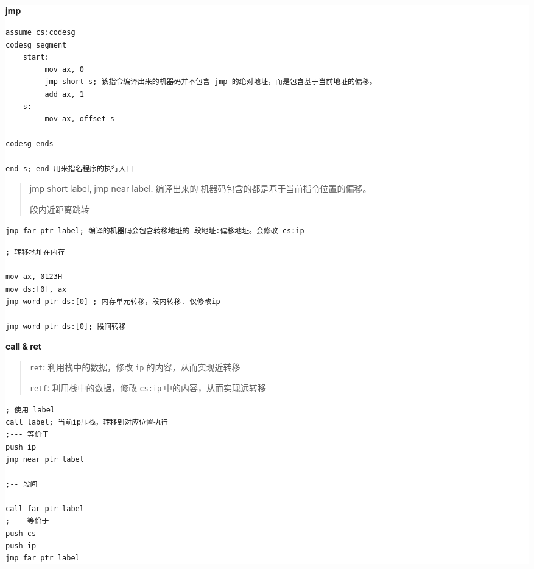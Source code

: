 

**jmp**

```assembly
assume cs:codesg
codesg segment
	start: 
		 mov ax, 0
		 jmp short s; 该指令编译出来的机器码并不包含 jmp 的绝对地址，而是包含基于当前地址的偏移。
		 add ax, 1 
	s:
		 mov ax, offset s
		 
codesg ends

end s; end 用来指名程序的执行入口
```

> jmp short label, jmp near label.  编译出来的 机器码包含的都是基于当前指令位置的偏移。
>
> 段内近距离跳转



```assembly
jmp far ptr label; 编译的机器码会包含转移地址的 段地址:偏移地址。会修改 cs:ip
```



```assembly
; 转移地址在内存

mov ax, 0123H
mov ds:[0], ax
jmp word ptr ds:[0] ; 内存单元转移，段内转移. 仅修改ip

jmp word ptr ds:[0]; 段间转移
```



**call & ret**

> `ret`: 利用栈中的数据，修改 `ip` 的内容，从而实现近转移
>
> `retf`: 利用栈中的数据，修改 `cs:ip` 中的内容，从而实现远转移

```assembly
; 使用 label
call label; 当前ip压栈，转移到对应位置执行
;--- 等价于
push ip
jmp near ptr label

;-- 段间

call far ptr label
;--- 等价于
push cs
push ip
jmp far ptr label
```
